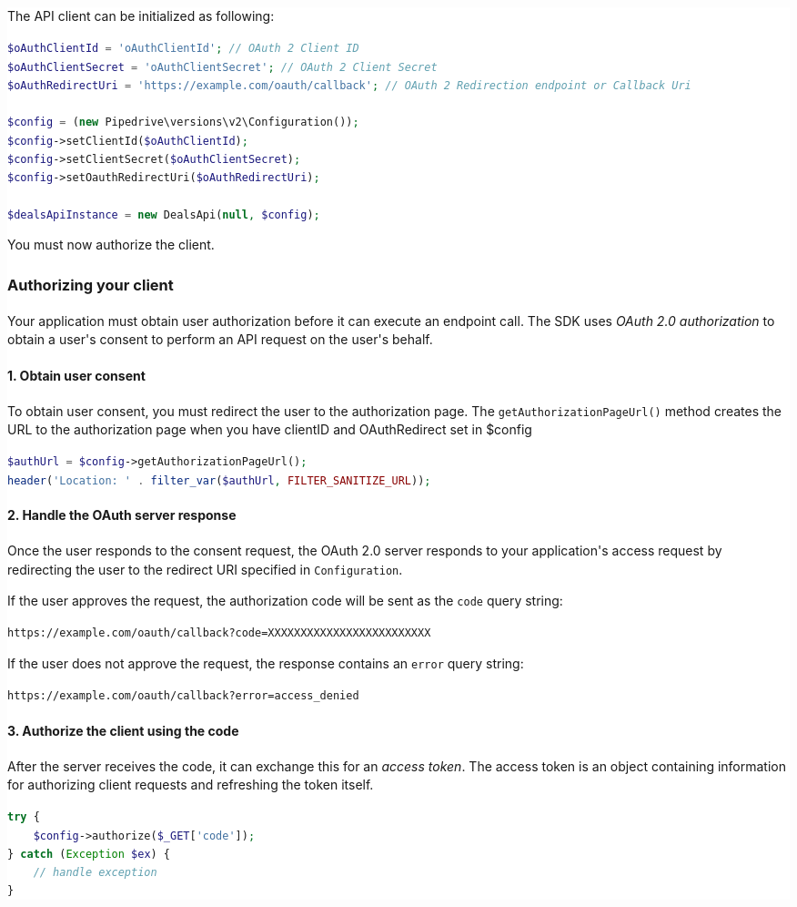The API client can be initialized as following:

```php
$oAuthClientId = 'oAuthClientId'; // OAuth 2 Client ID
$oAuthClientSecret = 'oAuthClientSecret'; // OAuth 2 Client Secret
$oAuthRedirectUri = 'https://example.com/oauth/callback'; // OAuth 2 Redirection endpoint or Callback Uri

$config = (new Pipedrive\versions\v2\Configuration());
$config->setClientId($oAuthClientId);
$config->setClientSecret($oAuthClientSecret);
$config->setOauthRedirectUri($oAuthRedirectUri);

$dealsApiInstance = new DealsApi(null, $config);
```

You must now authorize the client.

### Authorizing your client

Your application must obtain user authorization before it can execute an endpoint call.
The SDK uses *OAuth 2.0 authorization* to obtain a user's consent to perform an API request on the user's behalf.

#### 1. Obtain user consent

To obtain user consent, you must redirect the user to the authorization page. The `getAuthorizationPageUrl()` method creates the URL to the authorization page when you have clientID and OAuthRedirect set in $config
```php
$authUrl = $config->getAuthorizationPageUrl();
header('Location: ' . filter_var($authUrl, FILTER_SANITIZE_URL));
```

#### 2. Handle the OAuth server response

Once the user responds to the consent request, the OAuth 2.0 server responds to your application's access request by redirecting the user to the redirect URI specified in `Configuration`.

If the user approves the request, the authorization code will be sent as the `code` query string:

```
https://example.com/oauth/callback?code=XXXXXXXXXXXXXXXXXXXXXXXXX
```

If the user does not approve the request, the response contains an `error` query string:

```
https://example.com/oauth/callback?error=access_denied
```

#### 3. Authorize the client using the code

After the server receives the code, it can exchange this for an *access token*. The access token is an object containing information for authorizing client requests and refreshing the token itself.

```php
try {
    $config->authorize($_GET['code']);
} catch (Exception $ex) {
    // handle exception
}
```
